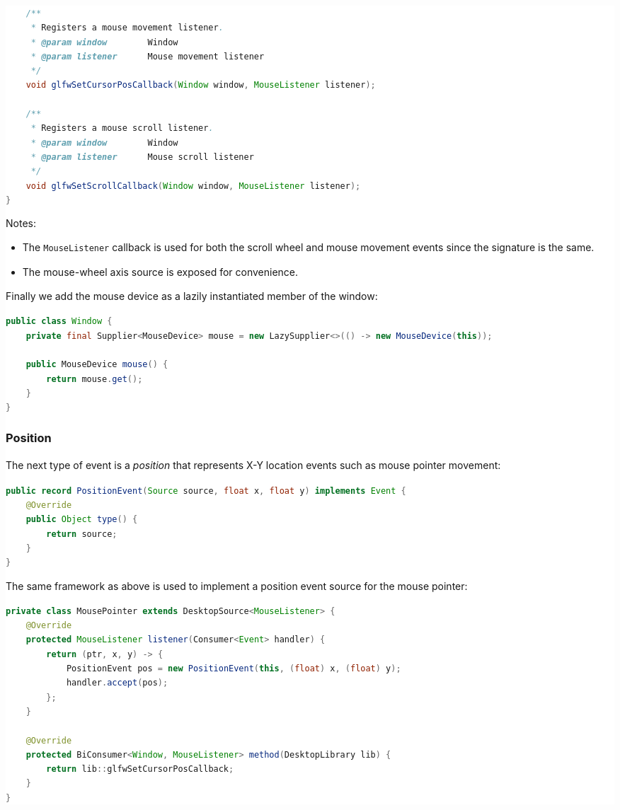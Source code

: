 ```java
    /**
     * Registers a mouse movement listener.
     * @param window        Window
     * @param listener      Mouse movement listener
     */
    void glfwSetCursorPosCallback(Window window, MouseListener listener);

    /**
     * Registers a mouse scroll listener.
     * @param window        Window
     * @param listener      Mouse scroll listener
     */
    void glfwSetScrollCallback(Window window, MouseListener listener);
}
```

Notes:

* The `MouseListener` callback is used for both the scroll wheel and mouse movement events since the signature is the same.

* The mouse-wheel axis source is exposed for convenience.

Finally we add the mouse device as a lazily instantiated member of the window:

```java
public class Window {
    private final Supplier<MouseDevice> mouse = new LazySupplier<>(() -> new MouseDevice(this));

    public MouseDevice mouse() {
        return mouse.get();
    }
}
```

### Position

The next type of event is a _position_ that represents X-Y location events such as mouse pointer movement:

```java
public record PositionEvent(Source source, float x, float y) implements Event {
    @Override
    public Object type() {
        return source;
    }
}
```

The same framework as above is used to implement a position event source for the mouse pointer:

```java
private class MousePointer extends DesktopSource<MouseListener> {
    @Override
    protected MouseListener listener(Consumer<Event> handler) {
        return (ptr, x, y) -> {
            PositionEvent pos = new PositionEvent(this, (float) x, (float) y);
            handler.accept(pos);
        };
    }

    @Override
    protected BiConsumer<Window, MouseListener> method(DesktopLibrary lib) {
        return lib::glfwSetCursorPosCallback;
    }
}
```
